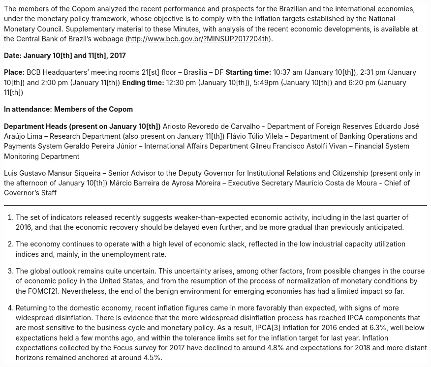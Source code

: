 The members of the Copom analyzed the recent performance and prospects for the Brazilian and the
international economies, under the monetary policy framework, whose objective is to comply with the
inflation targets established by the National Monetary Council. Supplementary material to these
Minutes, with analysis of the recent economic developments, is available at the Central Bank of Brazil’s
webpage (http://www.bcb.gov.br/?MINSUP2017204th).


**Date: January 10[th] and 11[th], 2017**

**Place:** BCB Headquarters’ meeting rooms 21[st] floor – Brasília – DF
**Starting time:** 10:37 am (January 10[th]), 2:31 pm (January 10[th]) and 2:00 pm (January 11[th])
**Ending time:** 12:30 pm (January 10[th]), 5:49pm (January 10[th]) and 6:20 pm (January 11[th])

**In attendance:**
**Members of the Copom**


**Department Heads (present on January 10[th])**
Ariosto Revoredo de Carvalho - Department of Foreign Reserves
Eduardo José Araújo Lima – Research Department (also present on January 11[th])
Flávio Túlio Vilela – Department of Banking Operations and Payments System
Geraldo Pereira Júnior – International Affairs Department
Gilneu Francisco Astolfi Vivan – Financial System Monitoring Department


Luis Gustavo Mansur Siqueira – Senior Advisor to the Deputy Governor for Institutional Relations and
Citizenship (present only in the afternoon of January 10[th])
Márcio Barreira de Ayrosa Moreira – Executive Secretary
Maurício Costa de Moura - Chief of Governor’s Staff


-----

1. The set of indicators released recently suggests
weaker-than-expected economic activity, including
in the last quarter of 2016, and that the economic
recovery should be delayed even further, and be
more gradual than previously anticipated.

2. The economy continues to operate with a high
level of economic slack, reflected in the low
industrial capacity utilization indices and, mainly, in
the unemployment rate.

3. The global outlook remains quite uncertain. This
uncertainty arises, among other factors, from
possible changes in the course of economic policy in
the United States, and from the resumption of the
process of normalization of monetary conditions by
the FOMC[2]. Nevertheless, the end of the benign
environment for emerging economies has had a
limited impact so far.

4. Returning to the domestic economy, recent
inflation figures came in more favorably than
expected, with signs of more widespread
disinflation. There is evidence that the more
widespread disinflation process has reached IPCA
components that are most sensitive to the business
cycle and monetary policy. As a result, IPCA[3]
inflation for 2016 ended at 6.3%, well below
expectations held a few months ago, and within the
tolerance limits set for the inflation target for last
year. Inflation expectations collected by the Focus
survey for 2017 have declined to around 4.8% and
expectations for 2018 and more distant horizons
remained anchored at around 4.5%.
